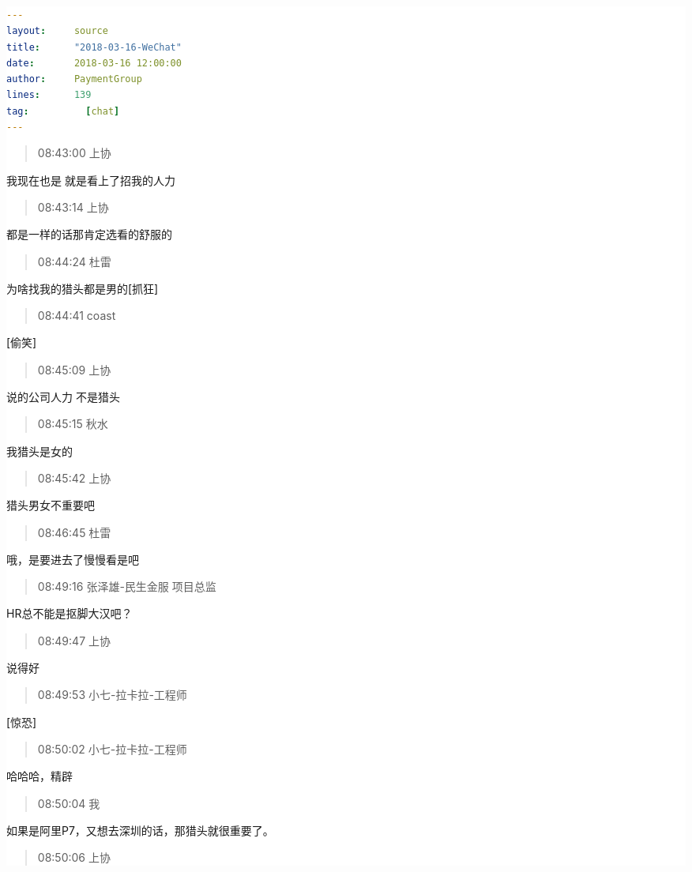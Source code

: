 ```yaml
---
layout:     source 
title:      "2018-03-16-WeChat"
date:       2018-03-16 12:00:00
author:     PaymentGroup
lines:      139 
tag:		  [chat]
---
```

> 08:43:00  上协  
   
我现在也是 就是看上了招我的人力  
   
> 08:43:14  上协  
   
都是一样的话那肯定选看的舒服的  
   
> 08:44:24  杜雷  
   
为啥找我的猎头都是男的[抓狂]  
   
> 08:44:41  coast  
   
[偷笑]  
   
> 08:45:09  上协  
   
说的公司人力 不是猎头  
   
> 08:45:15  秋水  
   
我猎头是女的  
   
> 08:45:42  上协  
   
猎头男女不重要吧  
   
> 08:46:45  杜雷  
   
哦，是要进去了慢慢看是吧  
   
> 08:49:16  张泽雄-民生金服 项目总监  
   
HR总不能是抠脚大汉吧？  
   
> 08:49:47  上协  
   
说得好  
   
> 08:49:53  小七-拉卡拉-工程师  
   
[惊恐]  
   
> 08:50:02  小七-拉卡拉-工程师  
   
哈哈哈，精辟  
   
> 08:50:04  我  
   
如果是阿里P7，又想去深圳的话，那猎头就很重要了。  
   
> 08:50:06  上协  
   